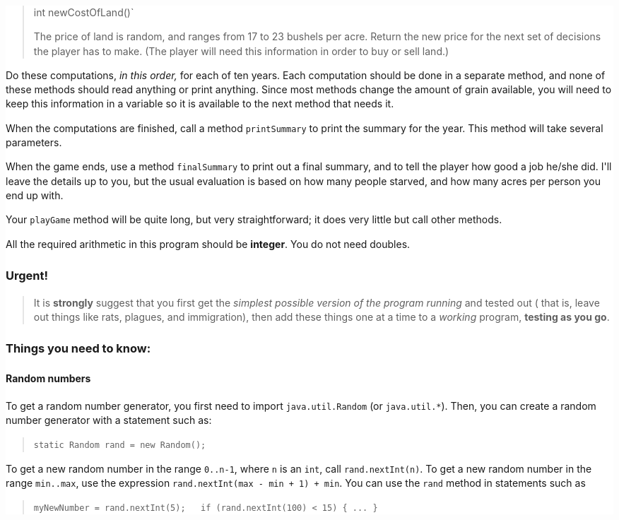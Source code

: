 > int newCostOfLand()`
>
> The price of land is random, and ranges from 17 to 23 bushels per acre. Return the new price for the next set of
> decisions the player has to make. (The player will need this information in order to buy or sell land.)

Do these computations, _in this order,_ for each of ten years. Each computation should be done in a separate method, and
none of these methods should read anything or print anything. Since most methods change the amount of grain available,
you will need to keep this information in a variable so it is available to the next method that needs it.

When the computations are finished, call a method `printSummary` to print the summary for the year. This method will
take several parameters.

When the game ends, use a method `finalSummary` to print out a final summary, and to tell the player how good a job
he/she did. I'll leave the details up to you, but the usual evaluation is based on how many people starved, and how many
acres per person you end up with.

Your `playGame` method will be quite long, but very straightforward; it does very little but call other methods.

All the required arithmetic in this program should be **integer**. You do not need doubles.

### Urgent!

> It is **strongly** suggest that you first get the *simplest possible version of the program running* and tested out (
> that is, leave out things like rats, plagues, and immigration), then add these things one at a time to a _working_
> program, **testing as you go**.

### Things you need to know:

#### Random numbers

To get a random number generator, you first need to import `java.util.Random` (or `java.util.*`). Then, you can create a
random number generator with a statement such as:

> `static Random rand = new Random();`

To get a new random number in the range `0..n-1`, where `n` is an `int`, call `rand.nextInt(n)`. To get a new random
number in the range `min..max`, use the expression `rand.nextInt(max - min + 1) + min`. You can use the `rand` method in
statements such as

> `myNewNumber = rand.nextInt(5);  
> if (rand.nextInt(100) < 15) { ... }`
